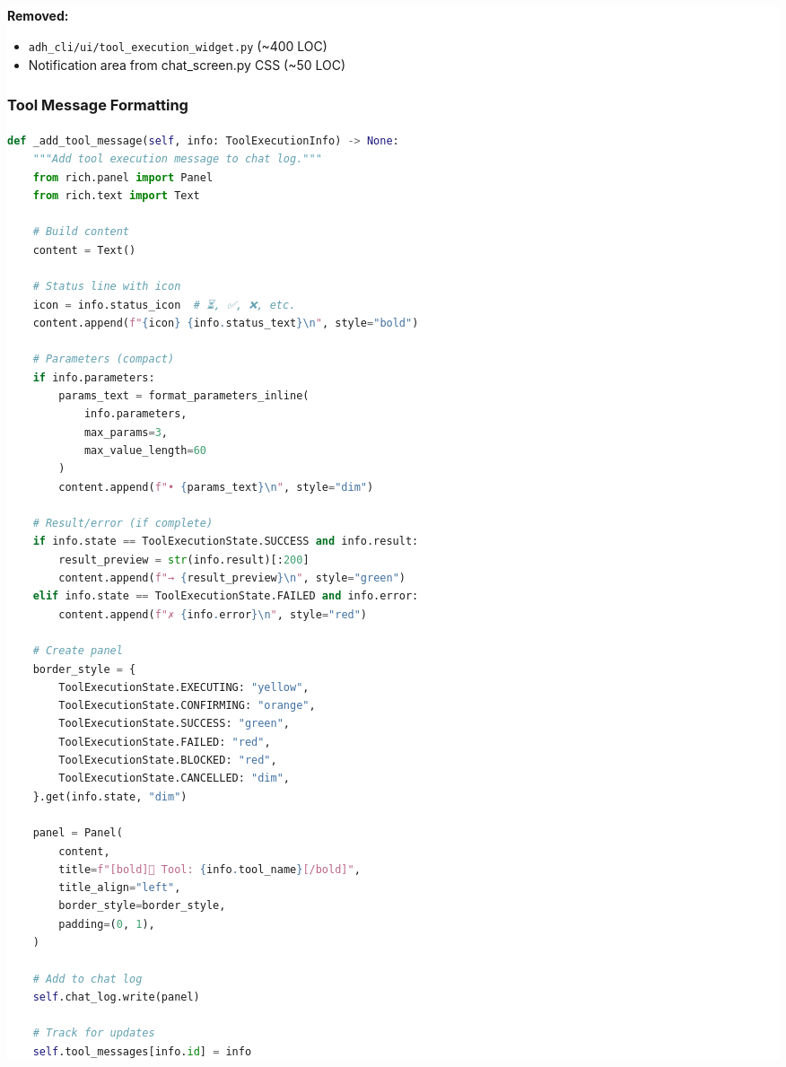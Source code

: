 **Removed:**
- `adh_cli/ui/tool_execution_widget.py` (~400 LOC)
- Notification area from chat_screen.py CSS (~50 LOC)

### Tool Message Formatting

```python
def _add_tool_message(self, info: ToolExecutionInfo) -> None:
    """Add tool execution message to chat log."""
    from rich.panel import Panel
    from rich.text import Text

    # Build content
    content = Text()

    # Status line with icon
    icon = info.status_icon  # ⏳, ✅, ❌, etc.
    content.append(f"{icon} {info.status_text}\n", style="bold")

    # Parameters (compact)
    if info.parameters:
        params_text = format_parameters_inline(
            info.parameters,
            max_params=3,
            max_value_length=60
        )
        content.append(f"• {params_text}\n", style="dim")

    # Result/error (if complete)
    if info.state == ToolExecutionState.SUCCESS and info.result:
        result_preview = str(info.result)[:200]
        content.append(f"→ {result_preview}\n", style="green")
    elif info.state == ToolExecutionState.FAILED and info.error:
        content.append(f"✗ {info.error}\n", style="red")

    # Create panel
    border_style = {
        ToolExecutionState.EXECUTING: "yellow",
        ToolExecutionState.CONFIRMING: "orange",
        ToolExecutionState.SUCCESS: "green",
        ToolExecutionState.FAILED: "red",
        ToolExecutionState.BLOCKED: "red",
        ToolExecutionState.CANCELLED: "dim",
    }.get(info.state, "dim")

    panel = Panel(
        content,
        title=f"[bold]🔧 Tool: {info.tool_name}[/bold]",
        title_align="left",
        border_style=border_style,
        padding=(0, 1),
    )

    # Add to chat log
    self.chat_log.write(panel)

    # Track for updates
    self.tool_messages[info.id] = info
```
